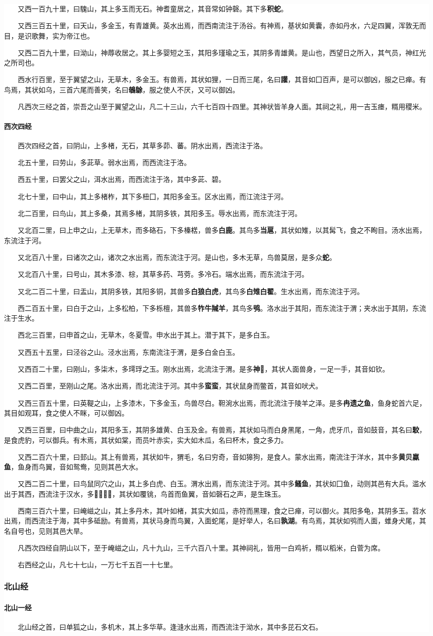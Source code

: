 　　又西一百九十里，曰騩山，其上多玉而无石。神耆童居之，其音常如钟磬。其下多**积蛇**。  

　　又西三百五十里，曰天山，多金玉，有青雄黄。英水出焉，而西南流注于汤谷。有神焉，基状如黄囊，赤如丹水，六足四翼，浑敦无而目，是识歌舞，实为帝江也。  

　　又西二百九十里，曰泑山，神蓐收居之。其上多婴短之玉，其阳多瑾瑜之玉，其阴多青雄黄。是山也，西望日之所入，其气员，神红光之所司也。  

　　西水行百里，至于翼望之山，无草木，多金玉。有兽焉，其状如狸，一日而三尾，名曰**讙**，其音如囗百声，是可以御凶，服之已瘅。有鸟焉，其状如乌，三首六尾而善笑，名曰**鵸鵌**，服之使人不厌，又可以御凶。 

　　凡西次三经之首，崇吾之山至于翼望之山，凡二十三山，六千七百四十四里。其神状皆羊身人面。其祠之礼，用一吉玉瘗，糈用稷米。  

#### 西次四经

　　西次四经之首，曰阴山，上多楮，无石，其草多茆、蕃。阴水出焉，西流注于洛。  

　　北五十里，曰劳山，多茈草。弱水出焉，而西流注于洛。  

　　西五十里，曰罢父之山，洱水出焉，而西流注于洛，其中多茈、碧。  

　　北七十里，曰中山，其上多楮柞，其下多杻囗，其阳多金玉。区水出焉，而江流注于河。  

　　北二百里，曰鸟山，其上多桑，其焉多楮，其阴多铁，其阳多玉。辱水出焉，而东流注于河。  

　　又北百二里，曰上申之山，上无草木，而多硌石，下多榛楛，兽多**白鹿**。其鸟多**当扈**，其状如雉，以其髯飞，食之不眴目。汤水出焉，东流注于河。  

　　又北百八十里，曰诸次之山，诸次之水出焉，而东流注于河。是山也，多木无草，鸟兽莫居，是多众**蛇**。 

　　又北百八十里，曰号山，其木多漆、棕，其草多药、芎䓖。多冷石。端水出焉，而东流注于河。  

　　又北二百二十里，曰盂山，其阴多铁，其阳多铜，其兽多**白狼白虎**，其鸟多**白雉白翟**。生水出焉，而东流注于河。  

　　西二百五十里，曰白于之山，上多松柏，下多栎檀，其兽多**㸲牛羬羊**，其鸟多**鸮**。洛水出于其阳，而东流注于渭；夹水出于其阴，东流注于生水。  

　　西北三百里，曰申首之山，无草木，冬夏雪。申水出于其上。潜于其下，是多白玉。  

　　又西五十五里，曰泾谷之山。泾水出焉，东南流注于渭，是多白金白玉。  

　　又西百二十里，曰刚山，多柒木，多㻬琈之玉。刚水出焉，北流注于渭。是多**神𩳁**，其状人面兽身，一足一手，其音如钦。  

　　又西二百里，至刚山之尾。洛水出焉，而北流注于河。其中多**蛮蛮**，其状鼠身而鳖首，其音如吠犬。  

　　又西三百五十里，曰英鞮之山，上多漆木，下多金玉，鸟兽尽白。靼涴水出焉，而北流注于陵羊之泽。是多**冉遗之鱼**，鱼身蛇首六足，其目如观耳，食之使人不眯，可以御凶。  

　　又西三百里，曰中曲之山，其阳多玉，其阴多雄黄、白玉及金。有兽焉，其状如马而白身黑尾，一角，虎牙爪，音如鼓音，其名曰**駮**，是食虎豹，可以御兵。有木焉，其状如棠，而员叶赤实，实大如木瓜，名曰杯木，食之多力。  

　　又西二百六十里，曰邽山。其上有兽焉，其状如牛，猬毛，名曰穷奇，音如獆狗，是食人。蒙水出焉，南流注于洋水，其中多**黄贝蠃鱼**，鱼身而鸟翼，音如鸳鸯，见则其邑大水。  

　　又西二百二十里，曰鸟鼠同穴之山，其上多白虎、白玉。渭水出焉，而东流注于河。其中多**鳋鱼**，其状如囗鱼，动则其邑有大兵。滥水出于其西，西流注于汉水，多**𩶯魮之鱼**，其状如覆铫，鸟首而鱼翼，音如磬石之声，是生珠玉。  

　　西南三百六十里，曰崦嵫之山，其上多丹木，其叶如楮，其实大如瓜，赤符而黑理，食之已瘅，可以御火。其阳多龟，其阴多玉。苕水出焉，而西流注于海，其中多砥励。有兽焉，其状马身而鸟翼，入面蛇尾，是好举人，名曰**孰湖**。有鸟焉，其状如鸮而人面，蜼身犬尾，其名自号也，见则其邑大旱。  

　　凡西次四经自阴山以下，至于崦嵫之山，凡十九山，三千六百八十里。其神祠礼，皆用一白鸡祈，糈以稻米，白菅为席。  

　　右西经之山，凡七十七山，一万七千五百一十七里。

### 北山经

#### 北山一经

　　北山经之首，曰单狐之山，多机木，其上多华草。逢漨水出焉，而西流注于泑水，其中多芘石文石。  
